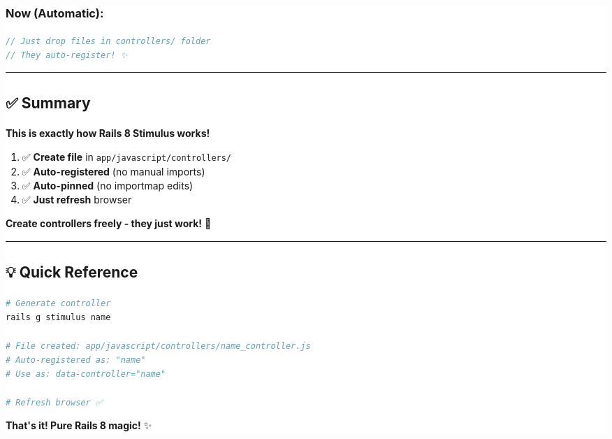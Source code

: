 ### Now (Automatic):
```javascript
// Just drop files in controllers/ folder
// They auto-register! ✨
```

---

## ✅ Summary

**This is exactly how Rails 8 Stimulus works!**

1. ✅ **Create file** in `app/javascript/controllers/`
2. ✅ **Auto-registered** (no manual imports)
3. ✅ **Auto-pinned** (no importmap edits)
4. ✅ **Just refresh** browser

**Create controllers freely - they just work!** 🚀

---

## 💡 Quick Reference

```bash
# Generate controller
rails g stimulus name

# File created: app/javascript/controllers/name_controller.js
# Auto-registered as: "name"
# Use as: data-controller="name"

# Refresh browser ✅
```

**That's it! Pure Rails 8 magic!** ✨ 
